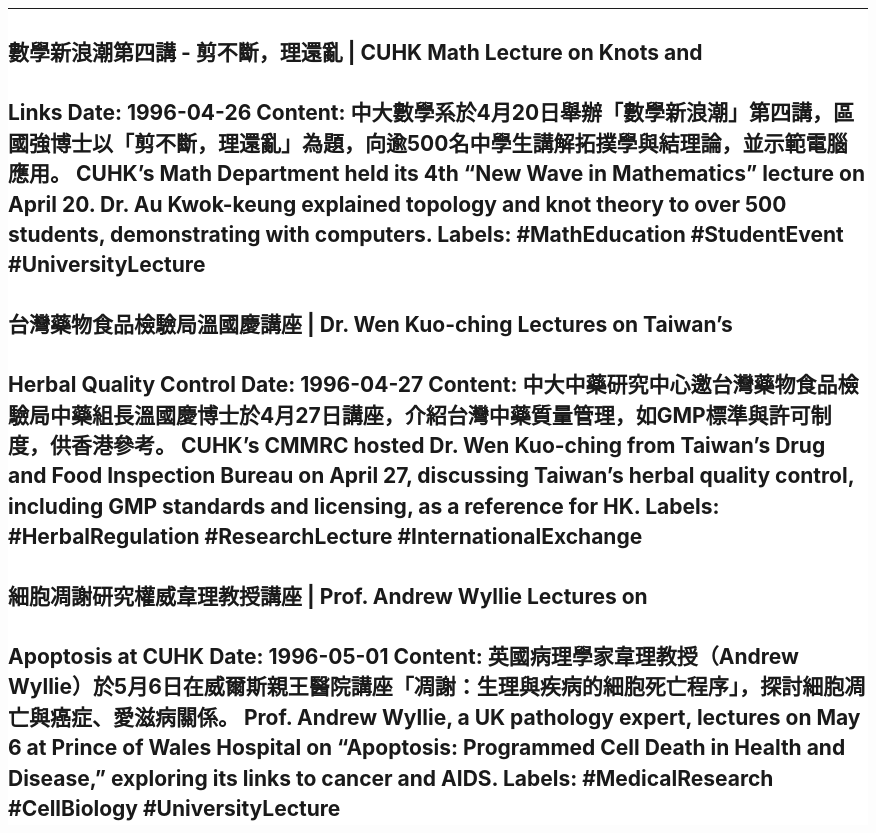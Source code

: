
---
## 數學新浪潮第四講 - 剪不斷，理還亂 | CUHK Math Lecture on Knots and
Links
**Date:** 1996-04-26
**Content:**
中大數學系於4月20日舉辦「數學新浪潮」第四講，區國強博士以「剪不斷，理還亂」為題，向逾500名中學生講解拓撲學與結理論，並示範電腦應用。
CUHK’s Math Department held its 4th “New Wave in Mathematics” lecture on
April 20. Dr. Au Kwok-keung explained topology and knot theory to over
500 students, demonstrating with computers.
**Labels:** #MathEducation #StudentEvent #UniversityLecture
---
## 台灣藥物食品檢驗局溫國慶講座 | Dr. Wen Kuo-ching Lectures on Taiwan’s
Herbal Quality Control
**Date:** 1996-04-27
**Content:**
中大中藥研究中心邀台灣藥物食品檢驗局中藥組長溫國慶博士於4月27日講座，介紹台灣中藥質量管理，如GMP標準與許可制度，供香港參考。
CUHK’s CMMRC hosted Dr. Wen Kuo-ching from Taiwan’s Drug and Food
Inspection Bureau on April 27, discussing Taiwan’s herbal quality
control, including GMP standards and licensing, as a reference for HK.
**Labels:** #HerbalRegulation #ResearchLecture #InternationalExchange
---
## 細胞凋謝研究權威韋理教授講座 | Prof. Andrew Wyllie Lectures on
Apoptosis at CUHK
**Date:** 1996-05-01
**Content:**
英國病理學家韋理教授（Andrew
Wyllie）於5月6日在威爾斯親王醫院講座「凋謝：生理與疾病的細胞死亡程序」，探討細胞凋亡與癌症、愛滋病關係。
Prof. Andrew Wyllie, a UK pathology expert, lectures on May 6 at Prince
of Wales Hospital on “Apoptosis: Programmed Cell Death in Health and
Disease,” exploring its links to cancer and AIDS.
**Labels:** #MedicalResearch #CellBiology #UniversityLecture
---
